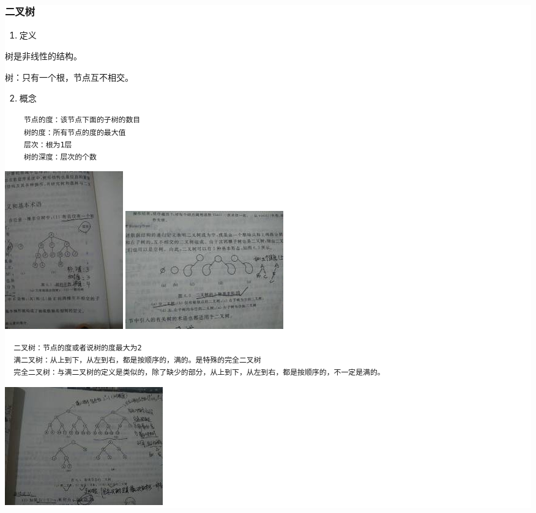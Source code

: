 ### 二叉树

1. 定义

树是非线性的结构。

树：只有一个根，节点互不相交。

2. 概念

        节点的度：该节点下面的子树的数目
        树的度：所有节点的度的最大值
        层次：根为1层
        树的深度：层次的个数

 ![pic](pic/16.jpg)
 ![pic](pic/17.jpg)

      二叉树：节点的度或者说树的度最大为2
      满二叉树：从上到下，从左到右，都是按顺序的，满的。是特殊的完全二叉树
      完全二叉树：与满二叉树的定义是类似的，除了缺少的部分，从上到下，从左到右，都是按顺序的，不一定是满的。
    
   
    
 ![pic](pic/18.jpg)
   